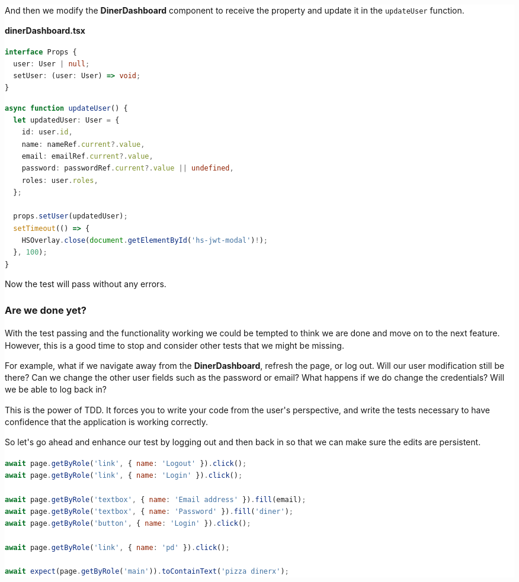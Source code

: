 And then we modify the **DinerDashboard** component to receive the property and update it in the `updateUser` function.

**dinerDashboard.tsx**

```ts
interface Props {
  user: User | null;
  setUser: (user: User) => void;
}
```

```ts
async function updateUser() {
  let updatedUser: User = {
    id: user.id,
    name: nameRef.current?.value,
    email: emailRef.current?.value,
    password: passwordRef.current?.value || undefined,
    roles: user.roles,
  };

  props.setUser(updatedUser);
  setTimeout(() => {
    HSOverlay.close(document.getElementById('hs-jwt-modal')!);
  }, 100);
}
```

Now the test will pass without any errors.

### Are we done yet?

With the test passing and the functionality working we could be tempted to think we are done and move on to the next feature. However, this is a good time to stop and consider other tests that we might be missing.

For example, what if we navigate away from the **DinerDashboard**, refresh the page, or log out. Will our user modification still be there? Can we change the other user fields such as the password or email? What happens if we do change the credentials? Will we be able to log back in?

This is the power of TDD. It forces you to write your code from the user's perspective, and write the tests necessary to have confidence that the application is working correctly.

So let's go ahead and enhance our test by logging out and then back in so that we can make sure the edits are persistent.

```js
await page.getByRole('link', { name: 'Logout' }).click();
await page.getByRole('link', { name: 'Login' }).click();

await page.getByRole('textbox', { name: 'Email address' }).fill(email);
await page.getByRole('textbox', { name: 'Password' }).fill('diner');
await page.getByRole('button', { name: 'Login' }).click();

await page.getByRole('link', { name: 'pd' }).click();

await expect(page.getByRole('main')).toContainText('pizza dinerx');
```
